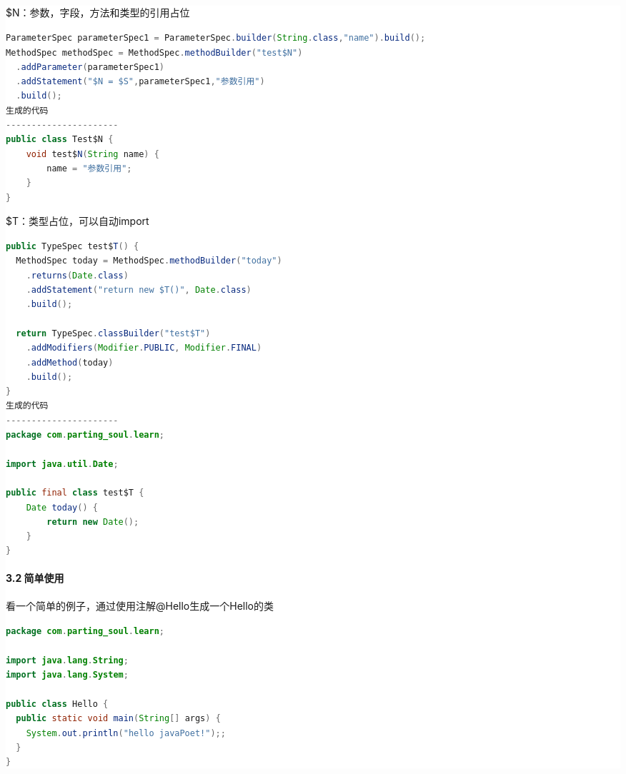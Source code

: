 $N：参数，字段，方法和类型的引用占位

```java
ParameterSpec parameterSpec1 = ParameterSpec.builder(String.class,"name").build();
MethodSpec methodSpec = MethodSpec.methodBuilder("test$N")
  .addParameter(parameterSpec1)
  .addStatement("$N = $S",parameterSpec1,"参数引用")
  .build();
生成的代码
----------------------
public class Test$N {
	void test$N(String name) {
		name = "参数引用";
	}
}
```

$T：类型占位，可以自动import

```java
public TypeSpec test$T() {
  MethodSpec today = MethodSpec.methodBuilder("today")
    .returns(Date.class)
    .addStatement("return new $T()", Date.class)
    .build();

  return TypeSpec.classBuilder("test$T")
    .addModifiers(Modifier.PUBLIC, Modifier.FINAL)
    .addMethod(today)
    .build();
}
生成的代码
----------------------
package com.parting_soul.learn;

import java.util.Date;

public final class test$T {
	Date today() {
		return new Date();
	}
}

```

#### 3.2 简单使用

看一个简单的例子，通过使用注解@Hello生成一个Hello的类

```java
package com.parting_soul.learn;

import java.lang.String;
import java.lang.System;

public class Hello {
  public static void main(String[] args) {
    System.out.println("hello javaPoet!");;
  }
}
```
